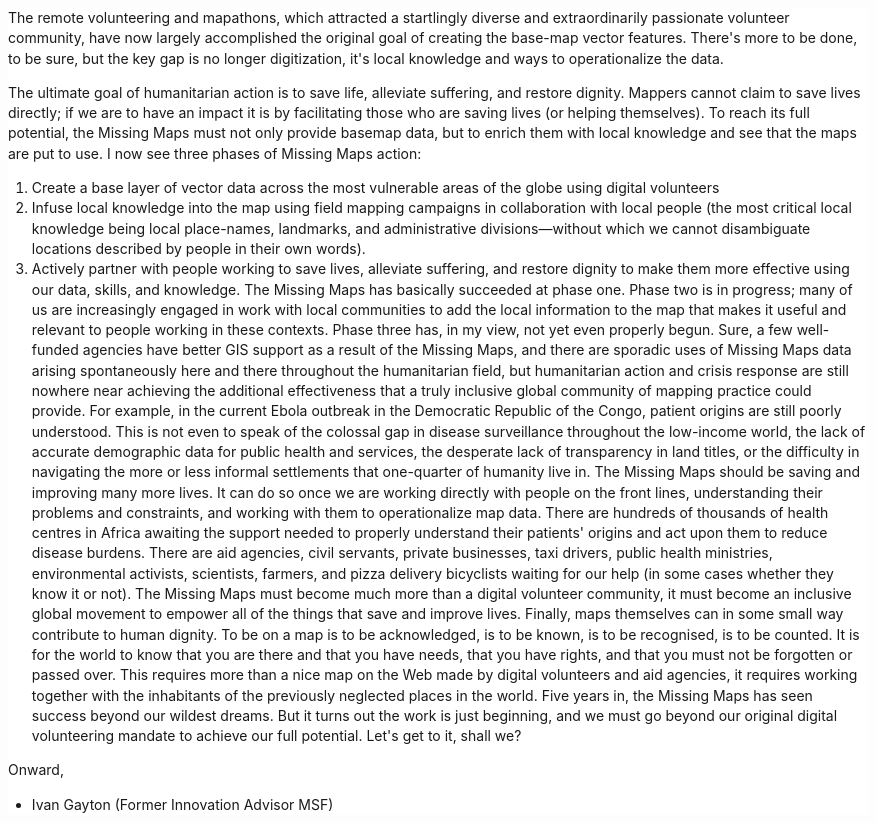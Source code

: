 The remote volunteering and mapathons, which attracted a startlingly diverse and extraordinarily passionate volunteer community, have now largely accomplished the original goal of creating the base-map vector features. There's more to be done, to be sure, but the key gap is no longer digitization, it's local knowledge and ways to operationalize the data.
 
The ultimate goal of humanitarian action is to save life, alleviate suffering, and restore dignity. Mappers cannot claim to save lives directly; if we are to have an impact it is by facilitating those who are saving lives (or helping themselves). To reach its full potential, the Missing Maps must not only provide basemap data, but to enrich them with local knowledge and see that the maps are put to use.
I now see three phases of Missing Maps action:
1) Create a base layer of vector data across the most vulnerable areas of the globe using digital volunteers
2) Infuse local knowledge into the map using field mapping campaigns in collaboration with local people (the most critical local knowledge being local place-names, landmarks, and administrative divisions—without which we cannot disambiguate locations described by people in their own words). 
3) Actively partner with people working to save lives, alleviate suffering, and restore dignity to make them more effective using our data, skills, and knowledge. 
The Missing Maps has basically succeeded at phase one. Phase two is in progress; many of us are increasingly engaged in work with local communities to add the local information to the map that makes it useful and relevant to people working in these contexts. 
Phase three has, in my view, not yet even properly begun. Sure, a few well-funded agencies have better GIS support as a result of the Missing Maps, and there are sporadic uses of Missing Maps data arising spontaneously here and there throughout the humanitarian field, but humanitarian action and crisis response are still nowhere near achieving the additional effectiveness that a truly inclusive global community of mapping practice could provide. For example, in the current Ebola outbreak in the Democratic Republic of the Congo, patient origins are still poorly understood. This is not even to speak of the colossal gap in disease surveillance throughout the low-income world, the lack of accurate demographic data for public health and services, the desperate lack of transparency in land titles, or the difficulty in navigating the more or less informal settlements that one-quarter of humanity live in. 
The Missing Maps should be saving and improving many more lives. It can do so once we are working directly with people on the front lines, understanding their problems and constraints, and working with them to operationalize map data. There are hundreds of thousands of health centres in Africa awaiting the support needed to properly understand their patients' origins and act upon them to reduce disease burdens. There are aid agencies, civil servants, private businesses, taxi drivers, public health ministries, environmental activists, scientists, farmers, and pizza delivery bicyclists waiting for our help (in some cases whether they know it or not). The Missing Maps must become much more than a digital volunteer community, it must become an inclusive global movement to empower all of the things that save and improve lives.
Finally, maps themselves can in some small way contribute to human dignity. To be on a map is to be acknowledged, is to be known, is to be recognised, is to be counted. It is for the world to know that you are there and that you have needs, that you have rights, and that you must not be forgotten or passed over. This requires more than a nice map on the Web made by digital volunteers and aid agencies, it requires working together with the inhabitants of the previously neglected places in the world. 
Five years in, the Missing Maps has seen success beyond our wildest dreams. But it turns out the work is just beginning, and we must go beyond our original digital volunteering mandate to achieve our full potential.
Let's get to it, shall we?

Onward,
- Ivan Gayton (Former Innovation Advisor MSF)
